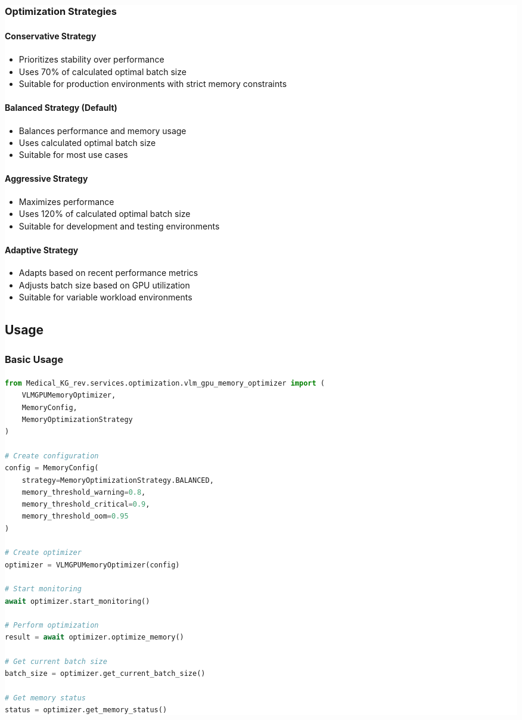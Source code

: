 ### Optimization Strategies

#### Conservative Strategy

- Prioritizes stability over performance
- Uses 70% of calculated optimal batch size
- Suitable for production environments with strict memory constraints

#### Balanced Strategy (Default)

- Balances performance and memory usage
- Uses calculated optimal batch size
- Suitable for most use cases

#### Aggressive Strategy

- Maximizes performance
- Uses 120% of calculated optimal batch size
- Suitable for development and testing environments

#### Adaptive Strategy

- Adapts based on recent performance metrics
- Adjusts batch size based on GPU utilization
- Suitable for variable workload environments

## Usage

### Basic Usage

```python
from Medical_KG_rev.services.optimization.vlm_gpu_memory_optimizer import (
    VLMGPUMemoryOptimizer,
    MemoryConfig,
    MemoryOptimizationStrategy
)

# Create configuration
config = MemoryConfig(
    strategy=MemoryOptimizationStrategy.BALANCED,
    memory_threshold_warning=0.8,
    memory_threshold_critical=0.9,
    memory_threshold_oom=0.95
)

# Create optimizer
optimizer = VLMGPUMemoryOptimizer(config)

# Start monitoring
await optimizer.start_monitoring()

# Perform optimization
result = await optimizer.optimize_memory()

# Get current batch size
batch_size = optimizer.get_current_batch_size()

# Get memory status
status = optimizer.get_memory_status()
```
